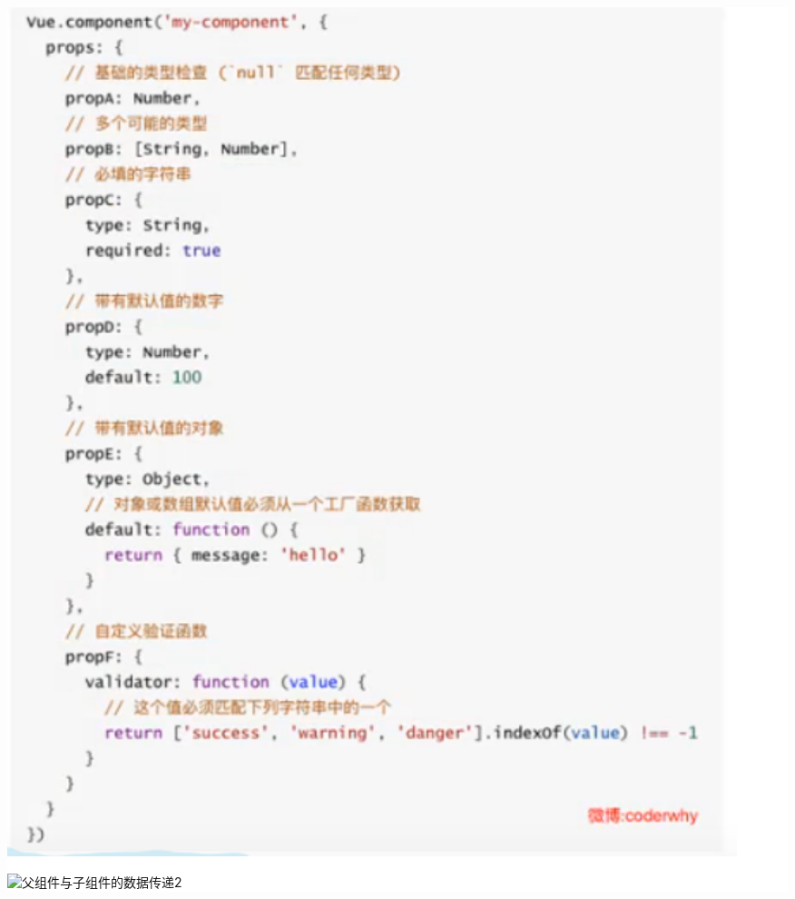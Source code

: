 <img src="\..\img\父组件与子组件的数据传递.png" alt="父组件与子组件的数据传递" style="zoom:150%;" />

![父组件与子组件的数据传递2](\..\img\父组件与子组件的数据传递2.png)
